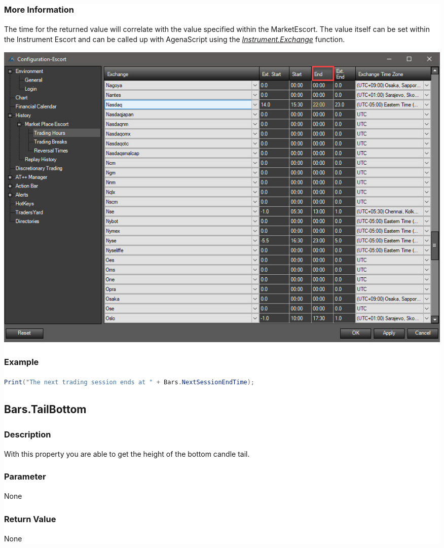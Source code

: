 ### More Information
The time for the returned value will correlate with the value specified within the MarketEscort. The value itself can be set within the Instrument Escort and can be called up with AgenaScript using the [*Instrument.Exchange*](#instrumentexchange) function.

![Bars.NextSessionEndTime](./media/TradingHour_Nashdaq.jpg)

### Example
```cs
Print("The next trading session ends at " + Bars.NextSessionEndTime);
```

## Bars.TailBottom
### Description
With this property you are able to get the height of the bottom candle tail.

### Parameter
None

### Return Value
None
